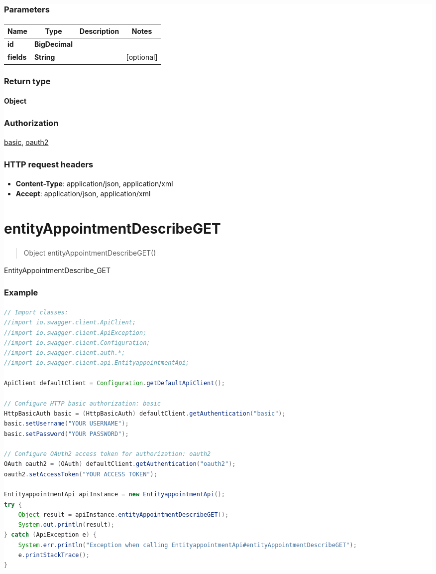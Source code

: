 ### Parameters

Name | Type | Description  | Notes
------------- | ------------- | ------------- | -------------
 **id** | **BigDecimal**|  |
 **fields** | **String**|  | [optional]

### Return type

**Object**

### Authorization

[basic](../README.md#basic), [oauth2](../README.md#oauth2)

### HTTP request headers

 - **Content-Type**: application/json, application/xml
 - **Accept**: application/json, application/xml

<a name="entityAppointmentDescribeGET"></a>
# **entityAppointmentDescribeGET**
> Object entityAppointmentDescribeGET()

EntityAppointmentDescribe_GET



### Example
```java
// Import classes:
//import io.swagger.client.ApiClient;
//import io.swagger.client.ApiException;
//import io.swagger.client.Configuration;
//import io.swagger.client.auth.*;
//import io.swagger.client.api.EntityappointmentApi;

ApiClient defaultClient = Configuration.getDefaultApiClient();

// Configure HTTP basic authorization: basic
HttpBasicAuth basic = (HttpBasicAuth) defaultClient.getAuthentication("basic");
basic.setUsername("YOUR USERNAME");
basic.setPassword("YOUR PASSWORD");

// Configure OAuth2 access token for authorization: oauth2
OAuth oauth2 = (OAuth) defaultClient.getAuthentication("oauth2");
oauth2.setAccessToken("YOUR ACCESS TOKEN");

EntityappointmentApi apiInstance = new EntityappointmentApi();
try {
    Object result = apiInstance.entityAppointmentDescribeGET();
    System.out.println(result);
} catch (ApiException e) {
    System.err.println("Exception when calling EntityappointmentApi#entityAppointmentDescribeGET");
    e.printStackTrace();
}
```
